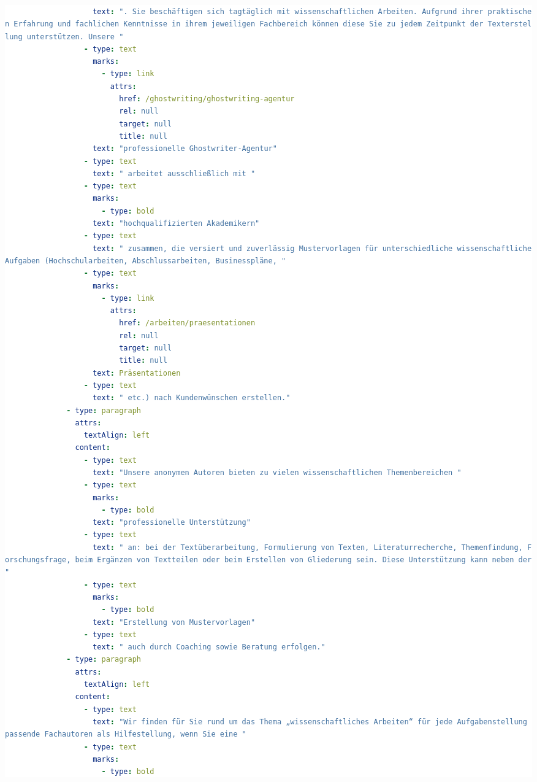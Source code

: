```yaml
                    text: ". Sie beschäftigen sich tagtäglich mit wissenschaftlichen Arbeiten. Aufgrund ihrer praktischen Erfahrung und fachlichen Kenntnisse in ihrem jeweiligen Fachbereich können diese Sie zu jedem Zeitpunkt der Texterstellung unterstützen. Unsere "
                  - type: text
                    marks:
                      - type: link
                        attrs:
                          href: /ghostwriting/ghostwriting-agentur
                          rel: null
                          target: null
                          title: null
                    text: "professionelle Ghostwriter-Agentur"
                  - type: text
                    text: " arbeitet ausschließlich mit "
                  - type: text
                    marks:
                      - type: bold
                    text: "hochqualifizierten Akademikern"
                  - type: text
                    text: " zusammen, die versiert und zuverlässig Mustervorlagen für unterschiedliche wissenschaftliche Aufgaben (Hochschularbeiten, Abschlussarbeiten, Businesspläne, "
                  - type: text
                    marks:
                      - type: link
                        attrs:
                          href: /arbeiten/praesentationen
                          rel: null
                          target: null
                          title: null
                    text: Präsentationen
                  - type: text
                    text: " etc.) nach Kundenwünschen erstellen."
              - type: paragraph
                attrs:
                  textAlign: left
                content:
                  - type: text
                    text: "Unsere anonymen Autoren bieten zu vielen wissenschaftlichen Themenbereichen "
                  - type: text
                    marks:
                      - type: bold
                    text: "professionelle Unterstützung"
                  - type: text
                    text: " an: bei der Textüberarbeitung, Formulierung von Texten, Literaturrecherche, Themenfindung, Forschungsfrage, beim Ergänzen von Textteilen oder beim Erstellen von Gliederung sein. Diese Unterstützung kann neben der "
                  - type: text
                    marks:
                      - type: bold
                    text: "Erstellung von Mustervorlagen"
                  - type: text
                    text: " auch durch Coaching sowie Beratung erfolgen."
              - type: paragraph
                attrs:
                  textAlign: left
                content:
                  - type: text
                    text: "Wir finden für Sie rund um das Thema „wissenschaftliches Arbeiten“ für jede Aufgabenstellung passende Fachautoren als Hilfestellung, wenn Sie eine "
                  - type: text
                    marks:
                      - type: bold
```